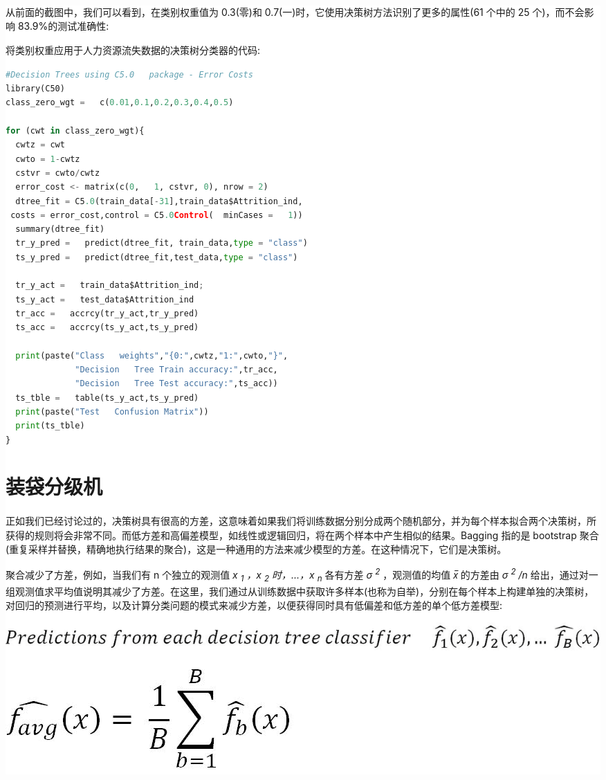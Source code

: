从前面的截图中，我们可以看到，在类别权重值为 0.3(零)和 0.7(一)时，它使用决策树方法识别了更多的属性(61 个中的 25 个)，而不会影响 83.9%的测试准确性:

将类别权重应用于人力资源流失数据的决策树分类器的代码:

```py
#Decision Trees using C5.0   package - Error Costs   
library(C50)   
class_zero_wgt =   c(0.01,0.1,0.2,0.3,0.4,0.5)   

for (cwt in class_zero_wgt){   
  cwtz = cwt   
  cwto = 1-cwtz   
  cstvr = cwto/cwtz     
  error_cost <- matrix(c(0,   1, cstvr, 0), nrow = 2)     
  dtree_fit = C5.0(train_data[-31],train_data$Attrition_ind, 
 costs = error_cost,control = C5.0Control(  minCases =   1))   
  summary(dtree_fit)     
  tr_y_pred =   predict(dtree_fit, train_data,type = "class")   
  ts_y_pred =   predict(dtree_fit,test_data,type = "class")   

  tr_y_act =   train_data$Attrition_ind;   
  ts_y_act =   test_data$Attrition_ind   
  tr_acc =   accrcy(tr_y_act,tr_y_pred)   
  ts_acc =   accrcy(ts_y_act,ts_y_pred)     

  print(paste("Class   weights","{0:",cwtz,"1:",cwto,"}",   
              "Decision   Tree Train accuracy:",tr_acc,   
              "Decision   Tree Test accuracy:",ts_acc))   
  ts_tble =   table(ts_y_act,ts_y_pred)   
  print(paste("Test   Confusion Matrix"))   
  print(ts_tble)    
} 

```

# 装袋分级机

正如我们已经讨论过的，决策树具有很高的方差，这意味着如果我们将训练数据分别分成两个随机部分，并为每个样本拟合两个决策树，所获得的规则将会非常不同。而低方差和高偏差模型，如线性或逻辑回归，将在两个样本中产生相似的结果。Bagging 指的是 bootstrap 聚合(重复采样并替换，精确地执行结果的聚合)，这是一种通用的方法来减少模型的方差。在这种情况下，它们是决策树。

聚合减少了方差，例如，当我们有 n 个独立的观测值 *x <sub>1</sub> ，x <sub>2</sub> 时，...，x <sub>n</sub>* 各有方差 *σ <sup>2</sup>* ，观测值的均值 *x̅* 的方差由 *σ <sup>2</sup> /n* 给出，通过对一组观测值求平均值说明其减少了方差。在这里，我们通过从训练数据中获取许多样本(也称为自举)，分别在每个样本上构建单独的决策树，对回归的预测进行平均，以及计算分类问题的模式来减少方差，以便获得同时具有低偏差和低方差的单个低方差模型:

![](img/3c0a4846-4bdc-4fc7-a6f5-6ef0c0826626.jpg)

![](img/830ac0eb-6c63-417a-9dfc-f05a58c0dbb9.jpg)
